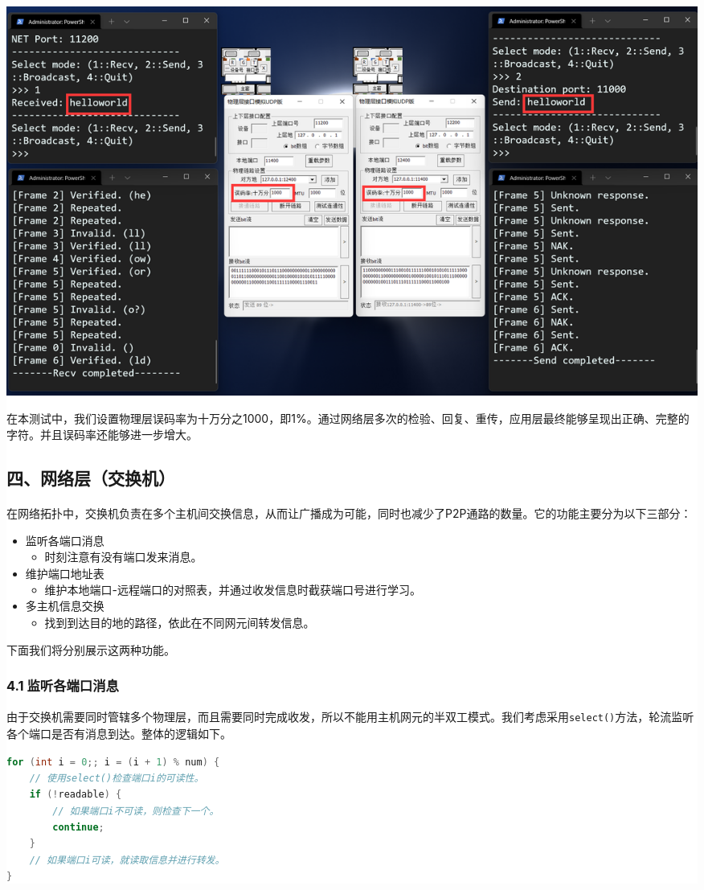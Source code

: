 ![阶段二调试2](images/2021-10-26-00-05-08.png)

在本测试中，我们设置物理层误码率为十万分之1000，即1%。通过网络层多次的检验、回复、重传，应用层最终能够呈现出正确、完整的字符。并且误码率还能够进一步增大。

## 四、网络层（交换机）

在网络拓扑中，交换机负责在多个主机间交换信息，从而让广播成为可能，同时也减少了P2P通路的数量。它的功能主要分为以下三部分：

- 监听各端口消息
  - 时刻注意有没有端口发来消息。
- 维护端口地址表
  - 维护本地端口-远程端口的对照表，并通过收发信息时截获端口号进行学习。
- 多主机信息交换
  - 找到到达目的地的路径，依此在不同网元间转发信息。

下面我们将分别展示这两种功能。

### 4.1 监听各端口消息

由于交换机需要同时管辖多个物理层，而且需要同时完成收发，所以不能用主机网元的半双工模式。我们考虑采用`select()`方法，轮流监听各个端口是否有消息到达。整体的逻辑如下。

```C++
for (int i = 0;; i = (i + 1) % num) {
    // 使用select()检查端口i的可读性。
    if (!readable) {
        // 如果端口i不可读，则检查下一个。
        continue;
    }
    // 如果端口i可读，就读取信息并进行转发。
}
```
